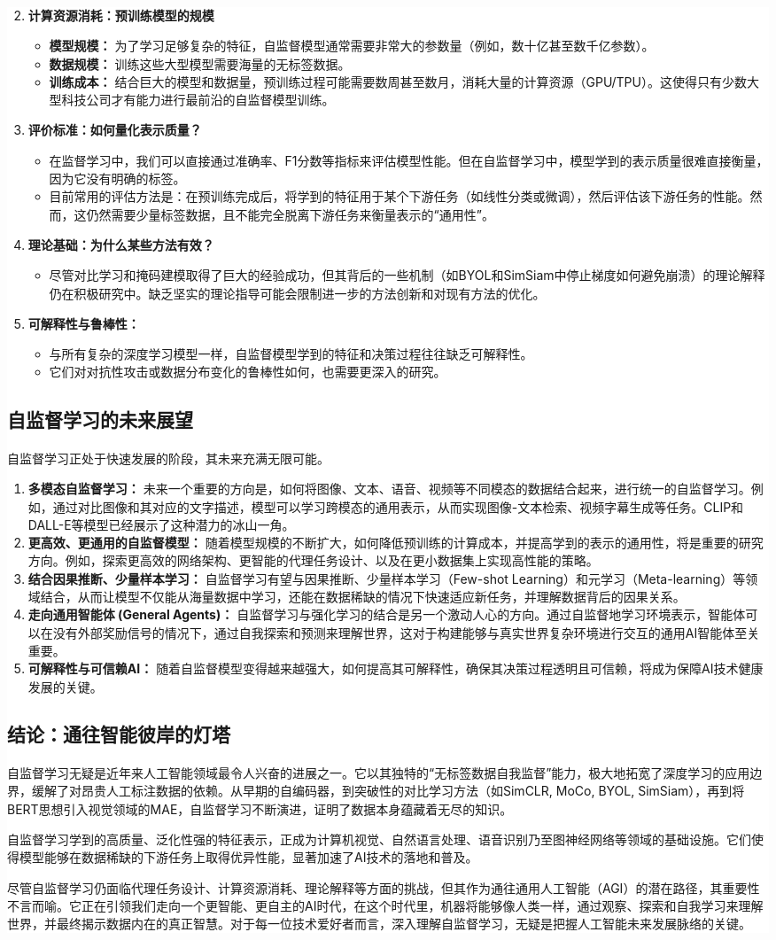 2.  **计算资源消耗：预训练模型的规模**
    *   **模型规模：** 为了学习足够复杂的特征，自监督模型通常需要非常大的参数量（例如，数十亿甚至数千亿参数）。
    *   **数据规模：** 训练这些大型模型需要海量的无标签数据。
    *   **训练成本：** 结合巨大的模型和数据量，预训练过程可能需要数周甚至数月，消耗大量的计算资源（GPU/TPU）。这使得只有少数大型科技公司才有能力进行最前沿的自监督模型训练。

3.  **评价标准：如何量化表示质量？**
    *   在监督学习中，我们可以直接通过准确率、F1分数等指标来评估模型性能。但在自监督学习中，模型学到的表示质量很难直接衡量，因为它没有明确的标签。
    *   目前常用的评估方法是：在预训练完成后，将学到的特征用于某个下游任务（如线性分类或微调），然后评估该下游任务的性能。然而，这仍然需要少量标签数据，且不能完全脱离下游任务来衡量表示的“通用性”。

4.  **理论基础：为什么某些方法有效？**
    *   尽管对比学习和掩码建模取得了巨大的经验成功，但其背后的一些机制（如BYOL和SimSiam中停止梯度如何避免崩溃）的理论解释仍在积极研究中。缺乏坚实的理论指导可能会限制进一步的方法创新和对现有方法的优化。

5.  **可解释性与鲁棒性：**
    *   与所有复杂的深度学习模型一样，自监督模型学到的特征和决策过程往往缺乏可解释性。
    *   它们对对抗性攻击或数据分布变化的鲁棒性如何，也需要更深入的研究。

## 自监督学习的未来展望

自监督学习正处于快速发展的阶段，其未来充满无限可能。

1.  **多模态自监督学习：** 未来一个重要的方向是，如何将图像、文本、语音、视频等不同模态的数据结合起来，进行统一的自监督学习。例如，通过对比图像和其对应的文字描述，模型可以学习跨模态的通用表示，从而实现图像-文本检索、视频字幕生成等任务。CLIP和DALL-E等模型已经展示了这种潜力的冰山一角。
2.  **更高效、更通用的自监督模型：** 随着模型规模的不断扩大，如何降低预训练的计算成本，并提高学到的表示的通用性，将是重要的研究方向。例如，探索更高效的网络架构、更智能的代理任务设计、以及在更小数据集上实现高性能的策略。
3.  **结合因果推断、少量样本学习：** 自监督学习有望与因果推断、少量样本学习（Few-shot Learning）和元学习（Meta-learning）等领域结合，从而让模型不仅能从海量数据中学习，还能在数据稀缺的情况下快速适应新任务，并理解数据背后的因果关系。
4.  **走向通用智能体 (General Agents)：** 自监督学习与强化学习的结合是另一个激动人心的方向。通过自监督地学习环境表示，智能体可以在没有外部奖励信号的情况下，通过自我探索和预测来理解世界，这对于构建能够与真实世界复杂环境进行交互的通用AI智能体至关重要。
5.  **可解释性与可信赖AI：** 随着自监督模型变得越来越强大，如何提高其可解释性，确保其决策过程透明且可信赖，将成为保障AI技术健康发展的关键。

## 结论：通往智能彼岸的灯塔

自监督学习无疑是近年来人工智能领域最令人兴奋的进展之一。它以其独特的“无标签数据自我监督”能力，极大地拓宽了深度学习的应用边界，缓解了对昂贵人工标注数据的依赖。从早期的自编码器，到突破性的对比学习方法（如SimCLR, MoCo, BYOL, SimSiam），再到将BERT思想引入视觉领域的MAE，自监督学习不断演进，证明了数据本身蕴藏着无尽的知识。

自监督学习学到的高质量、泛化性强的特征表示，正成为计算机视觉、自然语言处理、语音识别乃至图神经网络等领域的基础设施。它们使得模型能够在数据稀缺的下游任务上取得优异性能，显著加速了AI技术的落地和普及。

尽管自监督学习仍面临代理任务设计、计算资源消耗、理论解释等方面的挑战，但其作为通往通用人工智能（AGI）的潜在路径，其重要性不言而喻。它正在引领我们走向一个更智能、更自主的AI时代，在这个时代里，机器将能够像人类一样，通过观察、探索和自我学习来理解世界，并最终揭示数据内在的真正智慧。对于每一位技术爱好者而言，深入理解自监督学习，无疑是把握人工智能未来发展脉络的关键。